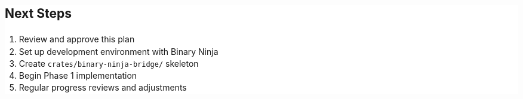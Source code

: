 ## Next Steps

1. Review and approve this plan
2. Set up development environment with Binary Ninja
3. Create `crates/binary-ninja-bridge/` skeleton
4. Begin Phase 1 implementation
5. Regular progress reviews and adjustments

